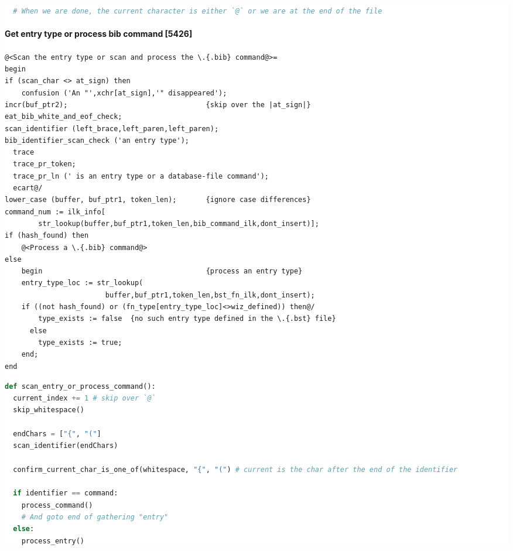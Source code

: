 ```python
  # When we are done, the current character is either `@` or we are at the end of the file
```

#### Get entry type or process bib command [5426]
```%WEB
@<Scan the entry type or scan and process the \.{.bib} command@>=
begin
if (scan_char <> at_sign) then
    confusion ('An "',xchr[at_sign],'" disappeared');
incr(buf_ptr2);                                 {skip over the |at_sign|}
eat_bib_white_and_eof_check;
scan_identifier (left_brace,left_paren,left_paren);
bib_identifier_scan_check ('an entry type');
  trace
  trace_pr_token;
  trace_pr_ln (' is an entry type or a database-file command');
  ecart@/
lower_case (buffer, buf_ptr1, token_len);       {ignore case differences}
command_num := ilk_info[
        str_lookup(buffer,buf_ptr1,token_len,bib_command_ilk,dont_insert)];
if (hash_found) then
    @<Process a \.{.bib} command@>
else
    begin                                       {process an entry type}
    entry_type_loc := str_lookup(
                        buffer,buf_ptr1,token_len,bst_fn_ilk,dont_insert);
    if ((not hash_found) or (fn_type[entry_type_loc]<>wiz_defined)) then@/
        type_exists := false  {no such entry type defined in the \.{.bst} file}
      else
        type_exists := true;
    end;
end
```
```python
def scan_entry_or_process_command():
  current_index += 1 # skip over `@`
  skip_whitespace()

  endChars = ["{", "("]
  scan_identifier(endChars)

  confirm_current_char_is_one_of(whitespace, "{", "(") # current is the char after the end of the identifier

  if identifier == command:
    process_command()
    # And goto end of gathering "entry"
  else:
    process_entry()

```
